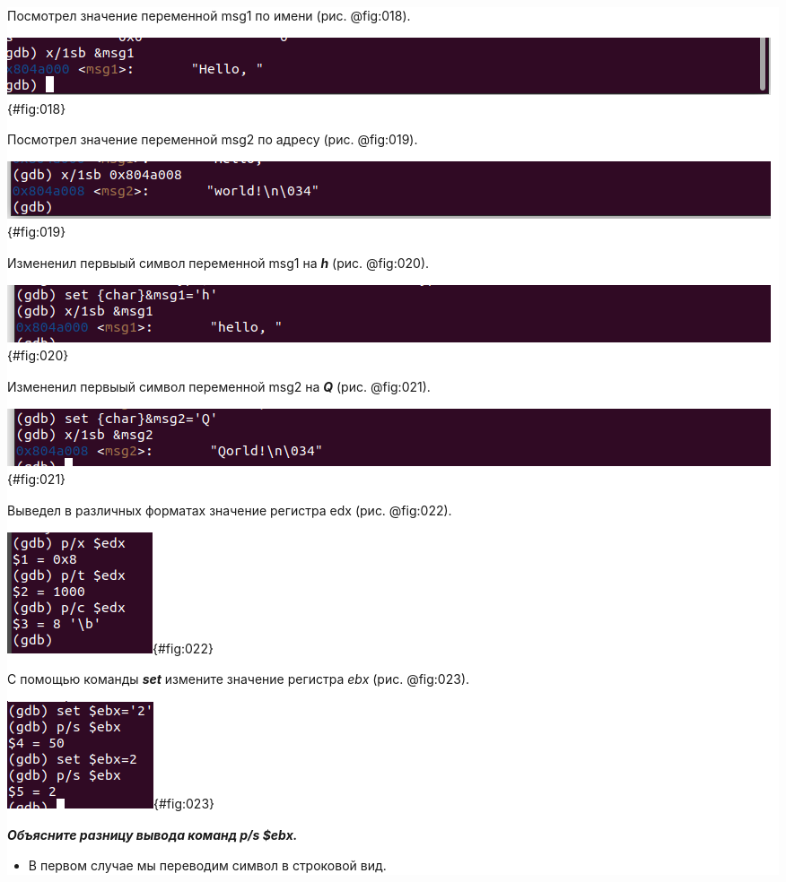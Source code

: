 Посмотрел значение переменной msg1 по имени (рис. @fig:018).

![Посмотр значения переменной msg1 по имени](image/018.png){#fig:018}

Посмотрел значение переменной msg2 по адресу (рис. @fig:019).

![Посмотр значения переменной msg2 по адресу](image/019.png){#fig:019}

Измененил первыый символ переменной msg1 на ***h*** (рис. @fig:020).

![Изменение значения переменной msg1](image/020.png){#fig:020}

Измененил первыый символ переменной msg2 на ***Q*** (рис. @fig:021).

![Изменение значения переменной msg2](image/021.png){#fig:021}

Выведел в различных форматах значение регистра edx (рис. @fig:022).

![различные форматы значений регистра edx](image/022.png){#fig:022}

С помощью команды ***set*** измените значение регистра *ebx* (рис. @fig:023).

![Изменение значения регистра *ebx* при помощи set](image/023.png){#fig:023}

***Объясните разницу вывода команд p/s $ebx.***

-  В первом случае мы переводим символ в строковой вид.
